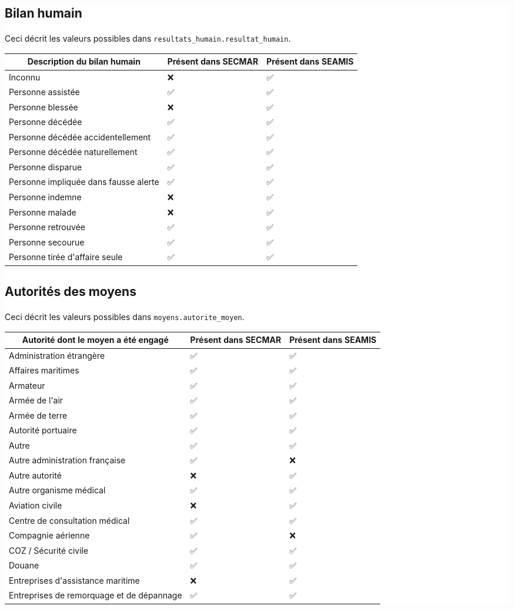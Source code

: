 
## Bilan humain
Ceci décrit les valeurs possibles dans `resultats_humain.resultat_humain`.

| Description du bilan humain | Présent dans SECMAR | Présent dans SEAMIS |
| --------------------------- | ------------------- | ------------------- |
| Inconnu | ❌ | ✅ |
| Personne assistée | ✅ | ✅ |
| Personne blessée | ❌ | ✅ |
| Personne décédée | ✅ | ✅ |
| Personne décédée accidentellement | ✅ | ✅ |
| Personne décédée naturellement | ✅ | ✅ |
| Personne disparue | ✅ | ✅ |
| Personne impliquée dans fausse alerte | ✅ | ✅ |
| Personne indemne | ❌ | ✅ |
| Personne malade | ❌ | ✅ |
| Personne retrouvée | ✅ | ✅ |
| Personne secourue | ✅ | ✅ |
| Personne tirée d'affaire seule | ✅ | ✅ |

## Autorités des moyens
Ceci décrit les valeurs possibles dans `moyens.autorite_moyen`.

| Autorité dont le moyen a été engagé | Présent dans SECMAR | Présent dans SEAMIS |
| ----------------------------------- | ------------------- | ------------------- |
| Administration étrangère | ✅ | ✅ |
| Affaires maritimes | ✅ | ✅ |
| Armateur | ✅ | ✅ |
| Armée de l'air | ✅ | ✅ |
| Armée de terre | ✅ | ✅ |
| Autorité portuaire | ✅ | ✅ |
| Autre | ✅ | ✅ |
| Autre administration française | ✅ | ❌ |
| Autre autorité | ❌ | ✅ |
| Autre organisme médical | ✅ | ✅ |
| Aviation civile | ❌ | ✅ |
| Centre de consultation médical | ✅ | ✅ |
| Compagnie aérienne | ✅ | ❌ |
| COZ / Sécurité civile | ✅ | ✅ |
| Douane | ✅ | ✅ |
| Entreprises d'assistance maritime | ❌ | ✅ |
| Entreprises de remorquage et de dépannage | ✅ | ✅ |